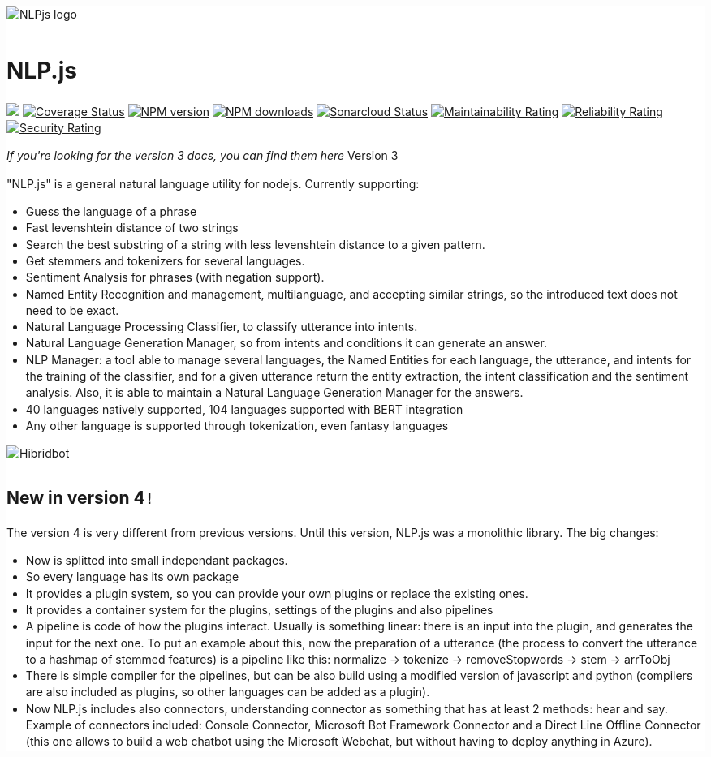 ![NLPjs logo](https://github.com/axa-group/nlp.js/raw/master/screenshots/nlplogo.gif)

# NLP.js

[![](https://github.com/axa-group/nlp.js/actions/workflows/node.js.yml/badge.svg?branch=master)](https://github.com/axa-group/nlp.js/actions/workflows/node.js.yml)
[![Coverage Status](https://coveralls.io/repos/github/axa-group/nlp.js/badge.svg?branch=master)](https://coveralls.io/github/axa-group/nlp.js?branch=master)
[![NPM version](https://img.shields.io/npm/v/node-nlp.svg?style=flat)](https://www.npmjs.com/package/node-nlp)
[![NPM downloads](https://img.shields.io/npm/dm/node-nlp.svg?style=flat)](https://www.npmjs.com/package/node-nlp) 
[![Sonarcloud Status](https://sonarcloud.io/api/project_badges/measure?project=axa-group_nlp.js&metric=alert_status)](https://sonarcloud.io/dashboard?id=axa-group_nlp.js)
[![Maintainability Rating](https://sonarcloud.io/api/project_badges/measure?project=axa-group_nlp.js&metric=sqale_rating)](https://sonarcloud.io/dashboard?id=axa-group_nlp.js)
[![Reliability Rating](https://sonarcloud.io/api/project_badges/measure?project=axa-group_nlp.js&metric=reliability_rating)](https://sonarcloud.io/dashboard?id=axa-group_nlp.js)
[![Security Rating](https://sonarcloud.io/api/project_badges/measure?project=axa-group_nlp.js&metric=security_rating)](https://sonarcloud.io/dashboard?id=axa-group_nlp.js)

*If you're looking for the version 3 docs, you can find them here* [Version 3](https://github.com/axa-group/nlp.js/blob/master/docs/v3/README.md)

"NLP.js" is a general natural language utility for nodejs. Currently supporting:

- Guess the language of a phrase
- Fast levenshtein distance of two strings
- Search the best substring of a string with less levenshtein distance to a given pattern.
- Get stemmers and tokenizers for several languages.
- Sentiment Analysis for phrases (with negation support).
- Named Entity Recognition and management, multilanguage, and accepting similar strings, so the introduced text does not need to be exact.
- Natural Language Processing Classifier, to classify utterance into intents.
- Natural Language Generation Manager, so from intents and conditions it can generate an answer.
- NLP Manager: a tool able to manage several languages, the Named Entities for each language, the utterance, and intents for the training of the classifier, and for a given utterance return the entity extraction, the intent classification and the sentiment analysis. Also, it is able to maintain a Natural Language Generation Manager for the answers.
- 40 languages natively supported, 104 languages supported with BERT integration
- Any other language is supported through tokenization, even fantasy languages

![Hibridbot](https://github.com/axa-group/nlp.js/raw/master/screenshots/hybridbot.gif)

## New in version 4`!`

The version 4 is very different from previous versions. Until this version, NLP.js was a monolithic library. The big changes:

- Now is splitted into small independant packages.
- So every language has its own package
- It provides a plugin system, so you can provide your own plugins or replace the existing ones.
- It provides a container system for the plugins, settings of the plugins and also pipelines
- A pipeline is code of how the plugins interact. Usually is something linear: there is an input into the plugin, and generates the input for the next one. To put an example about this, now the preparation of a utterance (the process to convert the utterance to a hashmap of stemmed features) is a pipeline like this: normalize -> tokenize -> removeStopwords -> stem -> arrToObj
- There is simple compiler for the pipelines, but can be also build using a modified version of javascript and python (compilers are also included as plugins, so other languages can be added as a plugin).
- Now NLP.js includes also connectors, understanding connector as something that has at least 2 methods: hear and say. Example of connectors included: Console Connector, Microsoft Bot Framework Connector and a Direct Line Offline Connector (this one allows to build a web chatbot using the Microsoft Webchat, but without having to deploy anything in Azure).